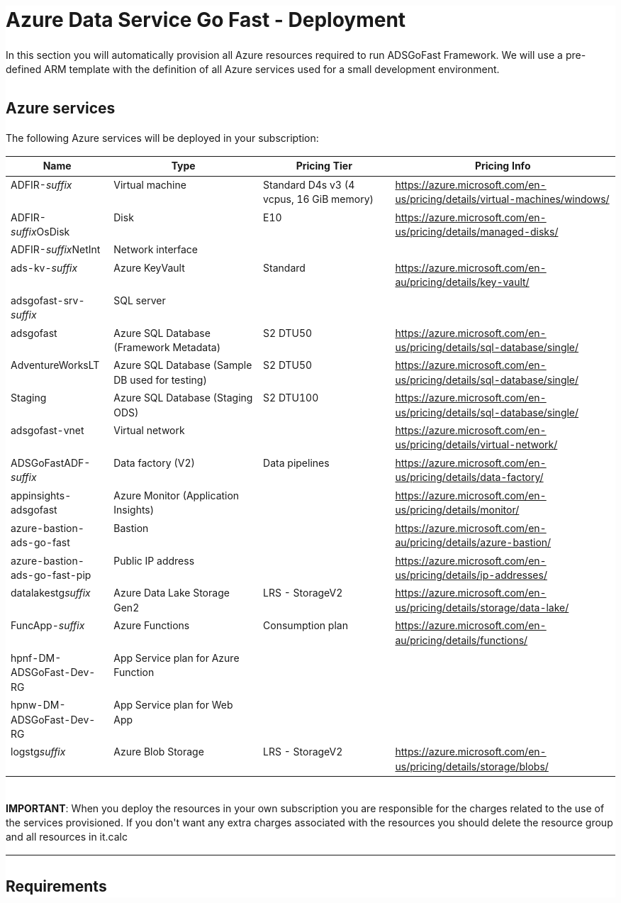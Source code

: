 # Azure Data Service Go Fast - Deployment

In this section you will automatically provision all Azure resources required to run ADSGoFast Framework. We will use a pre-defined ARM template with the definition of all Azure services used for a small development environment.

## Azure services

The following Azure services will be deployed in your subscription:

Name                        | Type | Pricing Tier | Pricing Info |
----------------------------|------|--------------|--------------|
ADFIR-*suffix*	                | Virtual machine | Standard D4s v3 (4 vcpus, 16 GiB memory) | https://azure.microsoft.com/en-us/pricing/details/virtual-machines/windows/
ADFIR-*suffix*OsDisk            | Disk | E10 | https://azure.microsoft.com/en-us/pricing/details/managed-disks/
ADFIR-*suffix*NetInt            | Network interface ||
ads-kv-*suffix*                 | Azure KeyVault| Standard | https://azure.microsoft.com/en-au/pricing/details/key-vault/
adsgofast-srv-*suffix*          | SQL server || 
adsgofast                       | Azure SQL Database (Framework Metadata) | S2 DTU50 | https://azure.microsoft.com/en-us/pricing/details/sql-database/single/
AdventureWorksLT                | Azure SQL Database (Sample DB used for testing) | S2 DTU50 | https://azure.microsoft.com/en-us/pricing/details/sql-database/single/
Staging                         | Azure SQL Database (Staging ODS) | S2 DTU100 | https://azure.microsoft.com/en-us/pricing/details/sql-database/single/
adsgofast-vnet                  | Virtual network || https://azure.microsoft.com/en-us/pricing/details/virtual-network/
ADSGoFastADF-*suffix*           | Data factory (V2) | Data pipelines | https://azure.microsoft.com/en-us/pricing/details/data-factory/
appinsights-adsgofast           | Azure Monitor (Application Insights) || https://azure.microsoft.com/en-us/pricing/details/monitor/
azure-bastion-ads-go-fast       | Bastion | | https://azure.microsoft.com/en-au/pricing/details/azure-bastion/
azure-bastion-ads-go-fast-pip   | Public IP address || https://azure.microsoft.com/en-us/pricing/details/ip-addresses/
datalakestg*suffix*             | Azure Data Lake Storage Gen2 | LRS - StorageV2 | https://azure.microsoft.com/en-us/pricing/details/storage/data-lake/
FuncApp-*suffix*                | Azure Functions | Consumption plan | https://azure.microsoft.com/en-au/pricing/details/functions/
hpnf-DM-ADSGoFast-Dev-RG        | App Service plan for Azure Function ||
hpnw-DM-ADSGoFast-Dev-RG        | App Service plan for Web App ||
logstg*suffix*                  | Azure Blob Storage | LRS - StorageV2 | https://azure.microsoft.com/en-us/pricing/details/storage/blobs/

<br>**IMPORTANT**: When you deploy the resources in your own subscription you are responsible for the charges related to the use of the services provisioned. If you don't want any extra charges associated with the resources you should delete the resource group and all resources in it.calc

--------------------------------------
## Requirements
